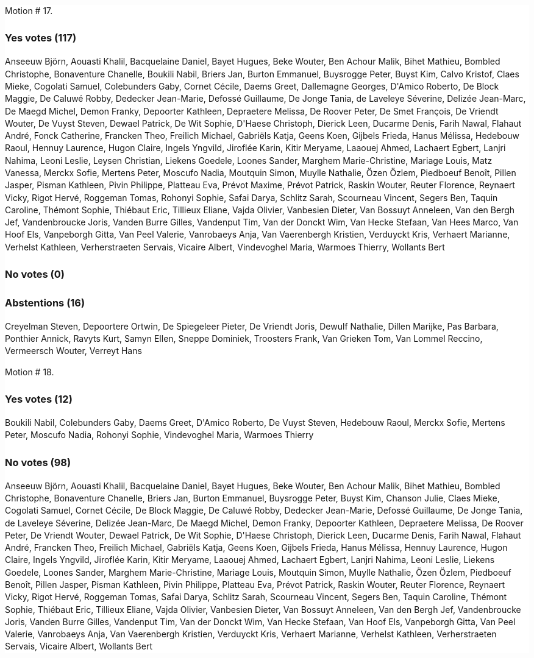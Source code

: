 
Motion # 17.

### Yes votes (117)

Anseeuw Björn, Aouasti Khalil, Bacquelaine Daniel, Bayet Hugues, Beke Wouter, Ben Achour Malik, Bihet Mathieu, Bombled Christophe, Bonaventure Chanelle, Boukili Nabil, Briers Jan, Burton Emmanuel, Buysrogge Peter, Buyst Kim, Calvo Kristof, Claes Mieke, Cogolati Samuel, Colebunders Gaby, Cornet Cécile, Daems Greet, Dallemagne Georges, D'Amico Roberto, De Block Maggie, De Caluwé Robby, Dedecker Jean-Marie, Defossé Guillaume, De Jonge Tania, de Laveleye Séverine, Delizée Jean-Marc, De Maegd Michel, Demon Franky, Depoorter Kathleen, Depraetere Melissa, De Roover Peter, De Smet François, De Vriendt Wouter, De Vuyst Steven, Dewael Patrick, De Wit Sophie, D'Haese Christoph, Dierick Leen, Ducarme Denis, Farih Nawal, Flahaut André, Fonck Catherine, Francken Theo, Freilich Michael, Gabriëls Katja, Geens Koen, Gijbels Frieda, Hanus Mélissa, Hedebouw Raoul, Hennuy Laurence, Hugon Claire, Ingels Yngvild, Jiroflée Karin, Kitir Meryame, Laaouej Ahmed, Lachaert Egbert, Lanjri Nahima, Leoni Leslie, Leysen Christian, Liekens Goedele, Loones Sander, Marghem Marie-Christine, Mariage Louis, Matz Vanessa, Merckx Sofie, Mertens Peter, Moscufo Nadia, Moutquin Simon, Muylle Nathalie, Özen Özlem, Piedboeuf Benoît, Pillen Jasper, Pisman Kathleen, Pivin Philippe, Platteau Eva, Prévot Maxime, Prévot Patrick, Raskin Wouter, Reuter Florence, Reynaert Vicky, Rigot Hervé, Roggeman Tomas, Rohonyi Sophie, Safai Darya, Schlitz Sarah, Scourneau Vincent, Segers Ben, Taquin Caroline, Thémont Sophie, Thiébaut Eric, Tillieux Eliane, Vajda Olivier, Vanbesien Dieter, Van Bossuyt Anneleen, Van den Bergh Jef, Vandenbroucke Joris, Vanden Burre Gilles, Vandenput Tim, Van der Donckt Wim, Van Hecke Stefaan, Van Hees Marco, Van Hoof Els, Vanpeborgh Gitta, Van Peel Valerie, Vanrobaeys Anja, Van Vaerenbergh Kristien, Verduyckt Kris, Verhaert Marianne, Verhelst Kathleen, Verherstraeten Servais, Vicaire Albert, Vindevoghel Maria, Warmoes Thierry, Wollants Bert

### No votes (0)



### Abstentions (16)

Creyelman Steven, Depoortere Ortwin, De Spiegeleer Pieter, De Vriendt Joris, Dewulf Nathalie, Dillen Marijke, Pas Barbara, Ponthier Annick, Ravyts Kurt, Samyn Ellen, Sneppe Dominiek, Troosters Frank, Van Grieken Tom, Van Lommel Reccino, Vermeersch Wouter, Verreyt Hans


Motion # 18.

### Yes votes (12)

Boukili Nabil, Colebunders Gaby, Daems Greet, D'Amico Roberto, De Vuyst Steven, Hedebouw Raoul, Merckx Sofie, Mertens Peter, Moscufo Nadia, Rohonyi Sophie, Vindevoghel Maria, Warmoes Thierry

### No votes (98)

Anseeuw Björn, Aouasti Khalil, Bacquelaine Daniel, Bayet Hugues, Beke Wouter, Ben Achour Malik, Bihet Mathieu, Bombled Christophe, Bonaventure Chanelle, Briers Jan, Burton Emmanuel, Buysrogge Peter, Buyst Kim, Chanson Julie, Claes Mieke, Cogolati Samuel, Cornet Cécile, De Block Maggie, De Caluwé Robby, Dedecker Jean-Marie, Defossé Guillaume, De Jonge Tania, de Laveleye Séverine, Delizée Jean-Marc, De Maegd Michel, Demon Franky, Depoorter Kathleen, Depraetere Melissa, De Roover Peter, De Vriendt Wouter, Dewael Patrick, De Wit Sophie, D'Haese Christoph, Dierick Leen, Ducarme Denis, Farih Nawal, Flahaut André, Francken Theo, Freilich Michael, Gabriëls Katja, Geens Koen, Gijbels Frieda, Hanus Mélissa, Hennuy Laurence, Hugon Claire, Ingels Yngvild, Jiroflée Karin, Kitir Meryame, Laaouej Ahmed, Lachaert Egbert, Lanjri Nahima, Leoni Leslie, Liekens Goedele, Loones Sander, Marghem Marie-Christine, Mariage Louis, Moutquin Simon, Muylle Nathalie, Özen Özlem, Piedboeuf Benoît, Pillen Jasper, Pisman Kathleen, Pivin Philippe, Platteau Eva, Prévot Patrick, Raskin Wouter, Reuter Florence, Reynaert Vicky, Rigot Hervé, Roggeman Tomas, Safai Darya, Schlitz Sarah, Scourneau Vincent, Segers Ben, Taquin Caroline, Thémont Sophie, Thiébaut Eric, Tillieux Eliane, Vajda Olivier, Vanbesien Dieter, Van Bossuyt Anneleen, Van den Bergh Jef, Vandenbroucke Joris, Vanden Burre Gilles, Vandenput Tim, Van der Donckt Wim, Van Hecke Stefaan, Van Hoof Els, Vanpeborgh Gitta, Van Peel Valerie, Vanrobaeys Anja, Van Vaerenbergh Kristien, Verduyckt Kris, Verhaert Marianne, Verhelst Kathleen, Verherstraeten Servais, Vicaire Albert, Wollants Bert

